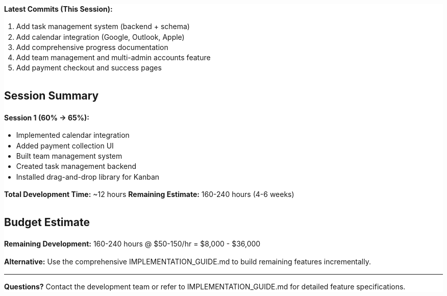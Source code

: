 **Latest Commits (This Session):**
1. Add task management system (backend + schema)
2. Add calendar integration (Google, Outlook, Apple)
3. Add comprehensive progress documentation
4. Add team management and multi-admin accounts feature
5. Add payment checkout and success pages

## Session Summary

**Session 1 (60% → 65%):**
- Implemented calendar integration
- Added payment collection UI
- Built team management system
- Created task management backend
- Installed drag-and-drop library for Kanban

**Total Development Time:** ~12 hours
**Remaining Estimate:** 160-240 hours (4-6 weeks)

## Budget Estimate

**Remaining Development:** 160-240 hours @ $50-150/hr = $8,000 - $36,000

**Alternative:** Use the comprehensive IMPLEMENTATION_GUIDE.md to build remaining features incrementally.

---

**Questions?** Contact the development team or refer to IMPLEMENTATION_GUIDE.md for detailed feature specifications.

